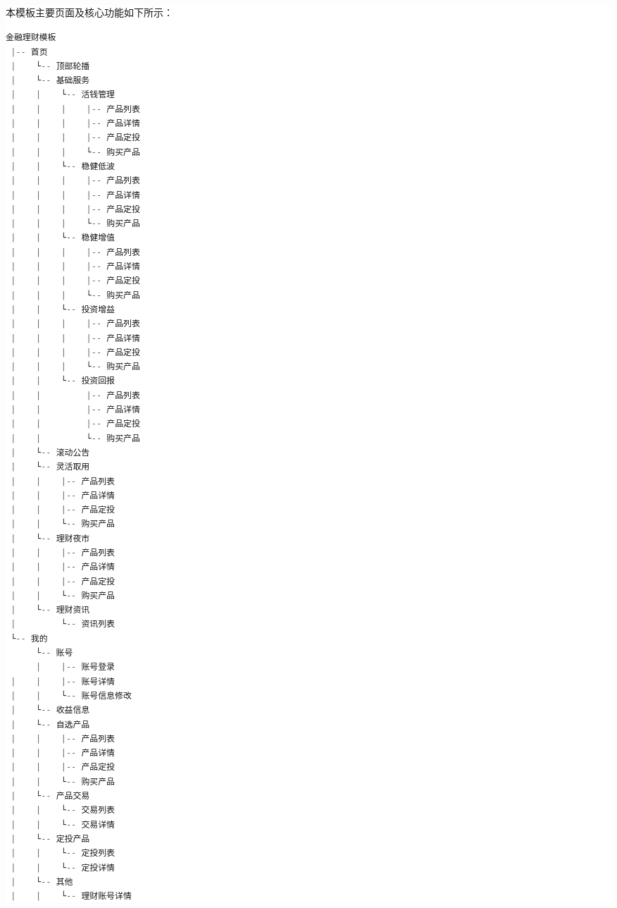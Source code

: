 
本模板主要页面及核心功能如下所示：

```ts
金融理财模板
 |-- 首页
 |    └-- 顶部轮播
 |    └-- 基础服务
 |    |    └-- 活钱管理
 |    |    |    |-- 产品列表
 |    |    |    |-- 产品详情
 |    |    |    |-- 产品定投
 |    |    |    └-- 购买产品
 |    |    └-- 稳健低波
 |    |    |    |-- 产品列表
 |    |    |    |-- 产品详情
 |    |    |    |-- 产品定投
 |    |    |    └-- 购买产品
 |    |    └-- 稳健增值
 |    |    |    |-- 产品列表
 |    |    |    |-- 产品详情
 |    |    |    |-- 产品定投
 |    |    |    └-- 购买产品
 |    |    └-- 投资增益
 |    |    |    |-- 产品列表
 |    |    |    |-- 产品详情
 |    |    |    |-- 产品定投
 |    |    |    └-- 购买产品
 |    |    └-- 投资回报
 |    |         |-- 产品列表
 |    |         |-- 产品详情
 |    |         |-- 产品定投
 |    |         └-- 购买产品
 |    └-- 滚动公告
 |    └-- 灵活取用
 |    |    |-- 产品列表
 |    |    |-- 产品详情
 |    |    |-- 产品定投
 |    |    └-- 购买产品
 |    └-- 理财夜市
 |    |    |-- 产品列表
 |    |    |-- 产品详情
 |    |    |-- 产品定投
 |    |    └-- 购买产品
 |    └-- 理财资讯
 |         └-- 资讯列表
 └-- 我的
      └-- 账号
      |    |-- 账号登录
 |    |    |-- 账号详情
 |    |    └-- 账号信息修改
 |    └-- 收益信息
 |    └-- 自选产品
 |    |    |-- 产品列表
 |    |    |-- 产品详情
 |    |    |-- 产品定投
 |    |    └-- 购买产品
 |    └-- 产品交易
 |    |    └-- 交易列表
 |    |    └-- 交易详情
 |    └-- 定投产品
 |    |    └-- 定投列表
 |    |    └-- 定投详情
 |    └-- 其他
 |    |    └-- 理财账号详情
```